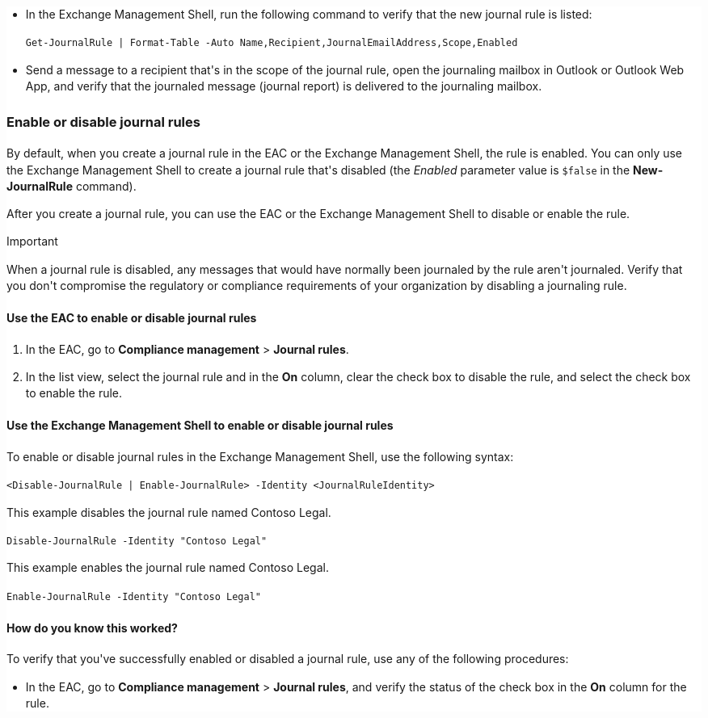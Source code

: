 - In the Exchange Management Shell, run the following command to verify that the new journal rule is listed:

  ```
  Get-JournalRule | Format-Table -Auto Name,Recipient,JournalEmailAddress,Scope,Enabled
  ```

- Send a message to a recipient that's in the scope of the journal rule, open the journaling mailbox in Outlook or Outlook Web App, and verify that the journaled message (journal report) is delivered to the journaling mailbox.

### Enable or disable journal rules

By default, when you create a journal rule in the EAC or the Exchange Management Shell, the rule is enabled. You can only use the Exchange Management Shell to create a journal rule that's disabled (the _Enabled_ parameter value is `$false` in the **New-JournalRule** command).

After you create a journal rule, you can use the EAC or the Exchange Management Shell to disable or enable the rule.

> [!IMPORTANT]
> When a journal rule is disabled, any messages that would have normally been journaled by the rule aren't journaled. Verify that you don't compromise the regulatory or compliance requirements of your organization by disabling a journaling rule.

#### Use the EAC to enable or disable journal rules

1. In the EAC, go to **Compliance management** \> **Journal rules**.

2. In the list view, select the journal rule and in the **On** column, clear the check box to disable the rule, and select the check box to enable the rule.

#### Use the Exchange Management Shell to enable or disable journal rules

To enable or disable journal rules in the Exchange Management Shell, use the following syntax:

```
<Disable-JournalRule | Enable-JournalRule> -Identity <JournalRuleIdentity>
```

This example disables the journal rule named Contoso Legal.

```
Disable-JournalRule -Identity "Contoso Legal"
```

This example enables the journal rule named Contoso Legal.

```
Enable-JournalRule -Identity "Contoso Legal"
```

#### How do you know this worked?

To verify that you've successfully enabled or disabled a journal rule, use any of the following procedures:

- In the EAC, go to **Compliance management** \> **Journal rules**, and verify the status of the check box in the **On** column for the rule.

